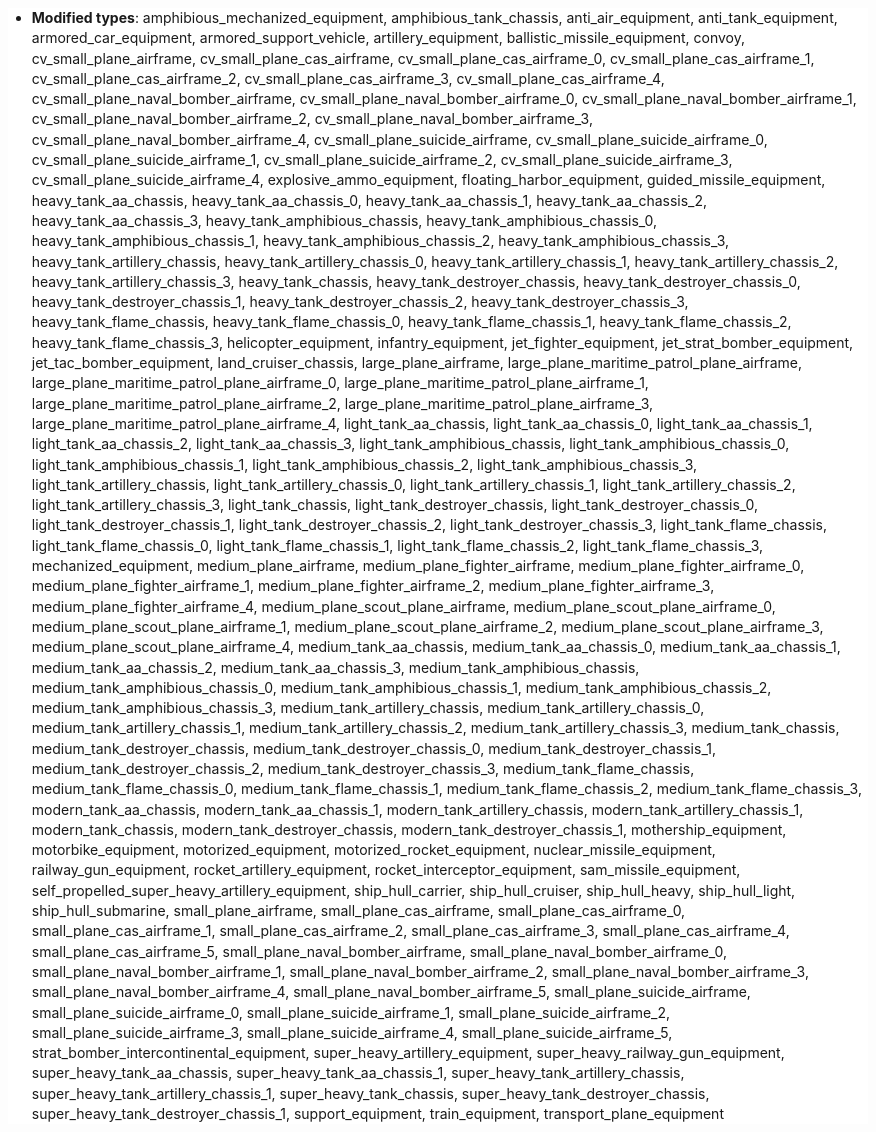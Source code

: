 * **Modified types**: amphibious_mechanized_equipment, amphibious_tank_chassis, anti_air_equipment, anti_tank_equipment, armored_car_equipment, armored_support_vehicle, artillery_equipment, ballistic_missile_equipment, convoy, cv_small_plane_airframe, cv_small_plane_cas_airframe, cv_small_plane_cas_airframe_0, cv_small_plane_cas_airframe_1, cv_small_plane_cas_airframe_2, cv_small_plane_cas_airframe_3, cv_small_plane_cas_airframe_4, cv_small_plane_naval_bomber_airframe, cv_small_plane_naval_bomber_airframe_0, cv_small_plane_naval_bomber_airframe_1, cv_small_plane_naval_bomber_airframe_2, cv_small_plane_naval_bomber_airframe_3, cv_small_plane_naval_bomber_airframe_4, cv_small_plane_suicide_airframe, cv_small_plane_suicide_airframe_0, cv_small_plane_suicide_airframe_1, cv_small_plane_suicide_airframe_2, cv_small_plane_suicide_airframe_3, cv_small_plane_suicide_airframe_4, explosive_ammo_equipment, floating_harbor_equipment, guided_missile_equipment, heavy_tank_aa_chassis, heavy_tank_aa_chassis_0, heavy_tank_aa_chassis_1, heavy_tank_aa_chassis_2, heavy_tank_aa_chassis_3, heavy_tank_amphibious_chassis, heavy_tank_amphibious_chassis_0, heavy_tank_amphibious_chassis_1, heavy_tank_amphibious_chassis_2, heavy_tank_amphibious_chassis_3, heavy_tank_artillery_chassis, heavy_tank_artillery_chassis_0, heavy_tank_artillery_chassis_1, heavy_tank_artillery_chassis_2, heavy_tank_artillery_chassis_3, heavy_tank_chassis, heavy_tank_destroyer_chassis, heavy_tank_destroyer_chassis_0, heavy_tank_destroyer_chassis_1, heavy_tank_destroyer_chassis_2, heavy_tank_destroyer_chassis_3, heavy_tank_flame_chassis, heavy_tank_flame_chassis_0, heavy_tank_flame_chassis_1, heavy_tank_flame_chassis_2, heavy_tank_flame_chassis_3, helicopter_equipment, infantry_equipment, jet_fighter_equipment, jet_strat_bomber_equipment, jet_tac_bomber_equipment, land_cruiser_chassis, large_plane_airframe, large_plane_maritime_patrol_plane_airframe, large_plane_maritime_patrol_plane_airframe_0, large_plane_maritime_patrol_plane_airframe_1, large_plane_maritime_patrol_plane_airframe_2, large_plane_maritime_patrol_plane_airframe_3, large_plane_maritime_patrol_plane_airframe_4, light_tank_aa_chassis, light_tank_aa_chassis_0, light_tank_aa_chassis_1, light_tank_aa_chassis_2, light_tank_aa_chassis_3, light_tank_amphibious_chassis, light_tank_amphibious_chassis_0, light_tank_amphibious_chassis_1, light_tank_amphibious_chassis_2, light_tank_amphibious_chassis_3, light_tank_artillery_chassis, light_tank_artillery_chassis_0, light_tank_artillery_chassis_1, light_tank_artillery_chassis_2, light_tank_artillery_chassis_3, light_tank_chassis, light_tank_destroyer_chassis, light_tank_destroyer_chassis_0, light_tank_destroyer_chassis_1, light_tank_destroyer_chassis_2, light_tank_destroyer_chassis_3, light_tank_flame_chassis, light_tank_flame_chassis_0, light_tank_flame_chassis_1, light_tank_flame_chassis_2, light_tank_flame_chassis_3, mechanized_equipment, medium_plane_airframe, medium_plane_fighter_airframe, medium_plane_fighter_airframe_0, medium_plane_fighter_airframe_1, medium_plane_fighter_airframe_2, medium_plane_fighter_airframe_3, medium_plane_fighter_airframe_4, medium_plane_scout_plane_airframe, medium_plane_scout_plane_airframe_0, medium_plane_scout_plane_airframe_1, medium_plane_scout_plane_airframe_2, medium_plane_scout_plane_airframe_3, medium_plane_scout_plane_airframe_4, medium_tank_aa_chassis, medium_tank_aa_chassis_0, medium_tank_aa_chassis_1, medium_tank_aa_chassis_2, medium_tank_aa_chassis_3, medium_tank_amphibious_chassis, medium_tank_amphibious_chassis_0, medium_tank_amphibious_chassis_1, medium_tank_amphibious_chassis_2, medium_tank_amphibious_chassis_3, medium_tank_artillery_chassis, medium_tank_artillery_chassis_0, medium_tank_artillery_chassis_1, medium_tank_artillery_chassis_2, medium_tank_artillery_chassis_3, medium_tank_chassis, medium_tank_destroyer_chassis, medium_tank_destroyer_chassis_0, medium_tank_destroyer_chassis_1, medium_tank_destroyer_chassis_2, medium_tank_destroyer_chassis_3, medium_tank_flame_chassis, medium_tank_flame_chassis_0, medium_tank_flame_chassis_1, medium_tank_flame_chassis_2, medium_tank_flame_chassis_3, modern_tank_aa_chassis, modern_tank_aa_chassis_1, modern_tank_artillery_chassis, modern_tank_artillery_chassis_1, modern_tank_chassis, modern_tank_destroyer_chassis, modern_tank_destroyer_chassis_1, mothership_equipment, motorbike_equipment, motorized_equipment, motorized_rocket_equipment, nuclear_missile_equipment, railway_gun_equipment, rocket_artillery_equipment, rocket_interceptor_equipment, sam_missile_equipment, self_propelled_super_heavy_artillery_equipment, ship_hull_carrier, ship_hull_cruiser, ship_hull_heavy, ship_hull_light, ship_hull_submarine, small_plane_airframe, small_plane_cas_airframe, small_plane_cas_airframe_0, small_plane_cas_airframe_1, small_plane_cas_airframe_2, small_plane_cas_airframe_3, small_plane_cas_airframe_4, small_plane_cas_airframe_5, small_plane_naval_bomber_airframe, small_plane_naval_bomber_airframe_0, small_plane_naval_bomber_airframe_1, small_plane_naval_bomber_airframe_2, small_plane_naval_bomber_airframe_3, small_plane_naval_bomber_airframe_4, small_plane_naval_bomber_airframe_5, small_plane_suicide_airframe, small_plane_suicide_airframe_0, small_plane_suicide_airframe_1, small_plane_suicide_airframe_2, small_plane_suicide_airframe_3, small_plane_suicide_airframe_4, small_plane_suicide_airframe_5, strat_bomber_intercontinental_equipment, super_heavy_artillery_equipment, super_heavy_railway_gun_equipment, super_heavy_tank_aa_chassis, super_heavy_tank_aa_chassis_1, super_heavy_tank_artillery_chassis, super_heavy_tank_artillery_chassis_1, super_heavy_tank_chassis, super_heavy_tank_destroyer_chassis, super_heavy_tank_destroyer_chassis_1, support_equipment, train_equipment, transport_plane_equipment
